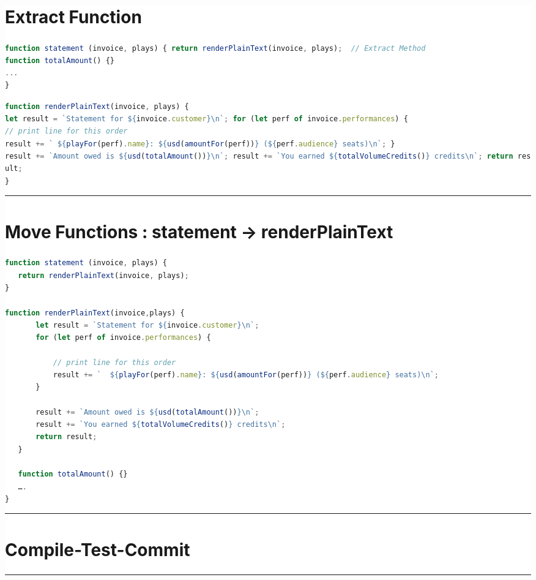        
# Extract Function

~~~js
function statement (invoice, plays) { return renderPlainText(invoice, plays);  // Extract Method
function totalAmount() {}
...
}
~~~

~~~js
function renderPlainText(invoice, plays) {
let result = `Statement for ${invoice.customer}\n`; for (let perf of invoice.performances) {
// print line for this order
result += ` ${playFor(perf).name}: ${usd(amountFor(perf))} (${perf.audience} seats)\n`; }
result += `Amount owed is ${usd(totalAmount())}\n`; result += `You earned ${totalVolumeCredits()} credits\n`; return result;
}
~~~

---

# Move Functions : statement → renderPlainText

~~~js
function statement (invoice, plays) {
   return renderPlainText(invoice, plays);
}

function renderPlainText(invoice,plays) {
       let result = `Statement for ${invoice.customer}\n`;
       for (let perf of invoice.performances) {

           // print line for this order
           result += `  ${playFor(perf).name}: ${usd(amountFor(perf))} (${perf.audience} seats)\n`;
       }

       result += `Amount owed is ${usd(totalAmount())}\n`;
       result += `You earned ${totalVolumeCredits()} credits\n`;
       return result;
   }

   function totalAmount() {} 
   ….
}
~~~

---

# Compile-Test-Commit

---